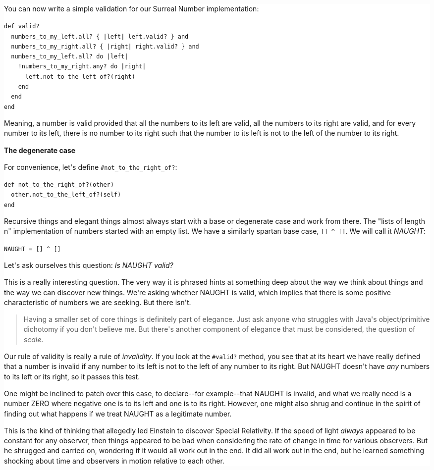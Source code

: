 You can now write a simple validation for our Surreal Number implementation:

    def valid?
      numbers_to_my_left.all? { |left| left.valid? } and
      numbers_to_my_right.all? { |right| right.valid? } and
      numbers_to_my_left.all? do |left|
        !numbers_to_my_right.any? do |right|
          left.not_to_the_left_of?(right)
        end
      end
    end

Meaning, a number is valid provided that all the numbers to its left are valid, all the numbers to its right are valid, and for every number to its left, there is no number to its right such that the number to its left is not to the left of the number to its right.

**The degenerate case**

For convenience, let's define `#not_to_the_right_of?`:

    def not_to_the_right_of?(other)
      other.not_to_the_left_of?(self)
    end

Recursive things and elegant things almost always start with a base or degenerate case and work from there. The "lists of length n" implementation of numbers started with an empty list. We have a similarly spartan base case, `[] ^ []`. We will call it *NAUGHT*:

    NAUGHT = [] ^ []

Let's ask ourselves this question: *Is NAUGHT valid?*

This is a really interesting question. The very way it is phrased hints at something deep about the way we think about things and the way we can discover new things. We're asking whether NAUGHT is valid, which implies that there is some positive characteristic of numbers we are seeking. But there isn't.

> Having a smaller set of core things is definitely part of elegance. Just ask anyone who struggles with Java's object/primitive dichotomy if you don't believe me. But there's another component of elegance that must be considered, the question of *scale*.

Our rule of validity is really a rule of *invalidity*. If you look at the `#valid?` method, you see that at its heart we have really defined that a number is invalid if any number to its left is not to the left of any number to its right. But NAUGHT doesn't have *any* numbers to its left or its right, so it passes this test.

One might be inclined to patch over this case, to declare--for example--that NAUGHT is invalid, and what we really need is a number ZERO where negative one is to its left and one is to its right. However, one might also shrug and continue in the spirit of finding out what happens if we treat NAUGHT as a legitimate number.

This is the kind of thinking that allegedly led Einstein to discover Special Relativity. If the speed of light *always* appeared to be constant for any observer, then things appeared to be bad when considering the rate of change in time for various observers. But he shrugged and carried on, wondering if it would all work out in the end. It did all work out in the end, but he learned something shocking about time and observers in motion relative to each other.
